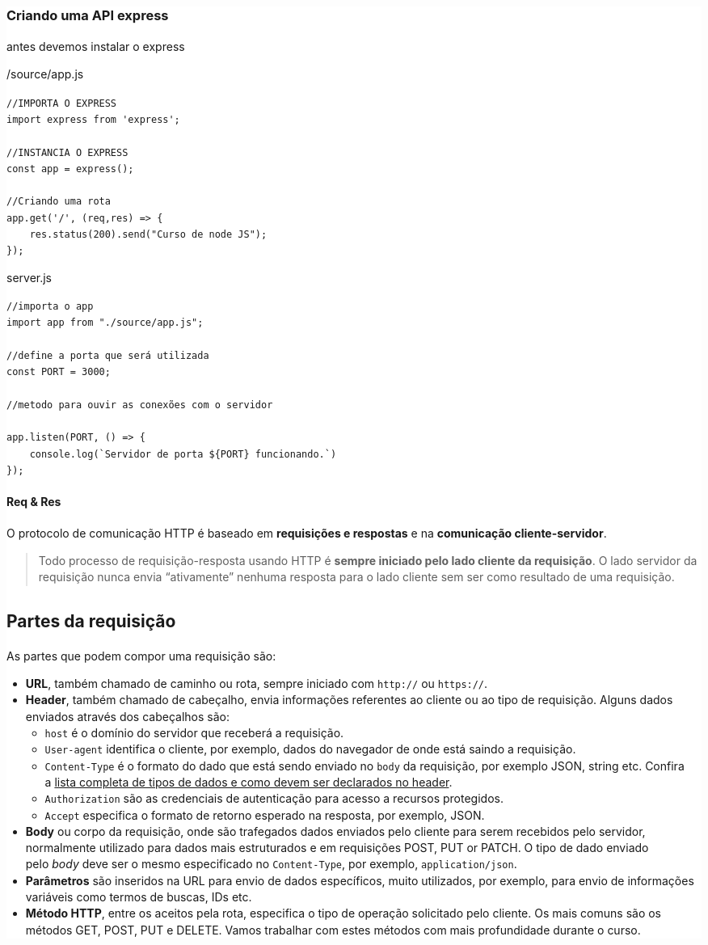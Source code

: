 ### Criando uma API express
antes devemos instalar o express

/source/app.js
``` node
//IMPORTA O EXPRESS
import express from 'express';
  
//INSTANCIA O EXPRESS
const app = express();

//Criando uma rota
app.get('/', (req,res) => {
    res.status(200).send("Curso de node JS");
});
```

server.js
``` node
//importa o app
import app from "./source/app.js";

//define a porta que será utilizada
const PORT = 3000;

//metodo para ouvir as conexões com o servidor

app.listen(PORT, () => {
    console.log(`Servidor de porta ${PORT} funcionando.`)
});
```

#### Req & Res
O protocolo de comunicação HTTP é baseado em **requisições e respostas** e na **comunicação cliente-servidor**.

> Todo processo de requisição-resposta usando HTTP é **sempre iniciado pelo lado cliente da requisição**. O lado servidor da requisição nunca envia “ativamente” nenhuma resposta para o lado cliente sem ser como resultado de uma requisição.

## Partes da requisição

As partes que podem compor uma requisição são:

- **URL**, também chamado de caminho ou rota, sempre iniciado com `http://` ou `https://`.
- **Header**, também chamado de cabeçalho, envia informações referentes ao cliente ou ao tipo de requisição. Alguns dados enviados através dos cabeçalhos são:
    - `host` é o domínio do servidor que receberá a requisição.
    - `User-agent` identifica o cliente, por exemplo, dados do navegador de onde está saindo a requisição.
    - `Content-Type` é o formato do dado que está sendo enviado no `body` da requisição, por exemplo JSON, string etc. Confira a [lista completa de tipos de dados e como devem ser declarados no header](https://www.iana.org/assignments/media-types/media-types.xhtml).
    - `Authorization` são as credenciais de autenticação para acesso a recursos protegidos.
    - `Accept` especifica o formato de retorno esperado na resposta, por exemplo, JSON.
- **Body** ou corpo da requisição, onde são trafegados dados enviados pelo cliente para serem recebidos pelo servidor, normalmente utilizado para dados mais estruturados e em requisições POST, PUT or PATCH. O tipo de dado enviado pelo _body_ deve ser o mesmo especificado no `Content-Type`, por exemplo, `application/json`.
- **Parâmetros** são inseridos na URL para envio de dados específicos, muito utilizados, por exemplo, para envio de informações variáveis como termos de buscas, IDs etc.
- **Método HTTP**, entre os aceitos pela rota, especifica o tipo de operação solicitado pelo cliente. Os mais comuns são os métodos GET, POST, PUT e DELETE. Vamos trabalhar com estes métodos com mais profundidade durante o curso.
